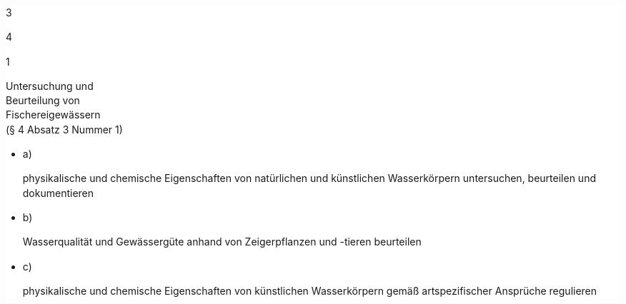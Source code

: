 </th>

<th style="border-right: 0.5pt solid ; border-bottom: 0.5pt solid ;  font-weight:normal;" align="center" valign="middle" charoff="50">

3

</th>

<th style="border-bottom: 0.5pt solid ;  font-weight:normal;" colspan="2" align="center" valign="middle" charoff="50">

4

</th>

</tr>

</thead>

<tbody valign="top">

<tr>

<td style="border-right: 0.5pt solid ; " align="center" valign="top" charoff="50">

1

</td>

<td style="border-right: 0.5pt solid ; " align="left" valign="top" charoff="50">

Untersuchung und  
Beurteilung von  
Fischereigewässern  
(§ 4 Absatz 3 Nummer 1)

</td>

<td style="border-right: 0.5pt solid ; " align="justify" valign="top" charoff="50">

  - a)
    
    <div style="">
    
    physikalische und chemische Eigenschaften von natürlichen und
    künstlichen Wasserkörpern untersuchen, beurteilen und dokumentieren
    
    </div>

  - b)
    
    <div style="">
    
    Wasserqualität und Gewässergüte anhand von Zeigerpflanzen und
    -tieren beurteilen
    
    </div>

  - c)
    
    <div style="">
    
    physikalische und chemische Eigenschaften von künstlichen
    Wasserkörpern gemäß artspezifischer Ansprüche regulieren
    
